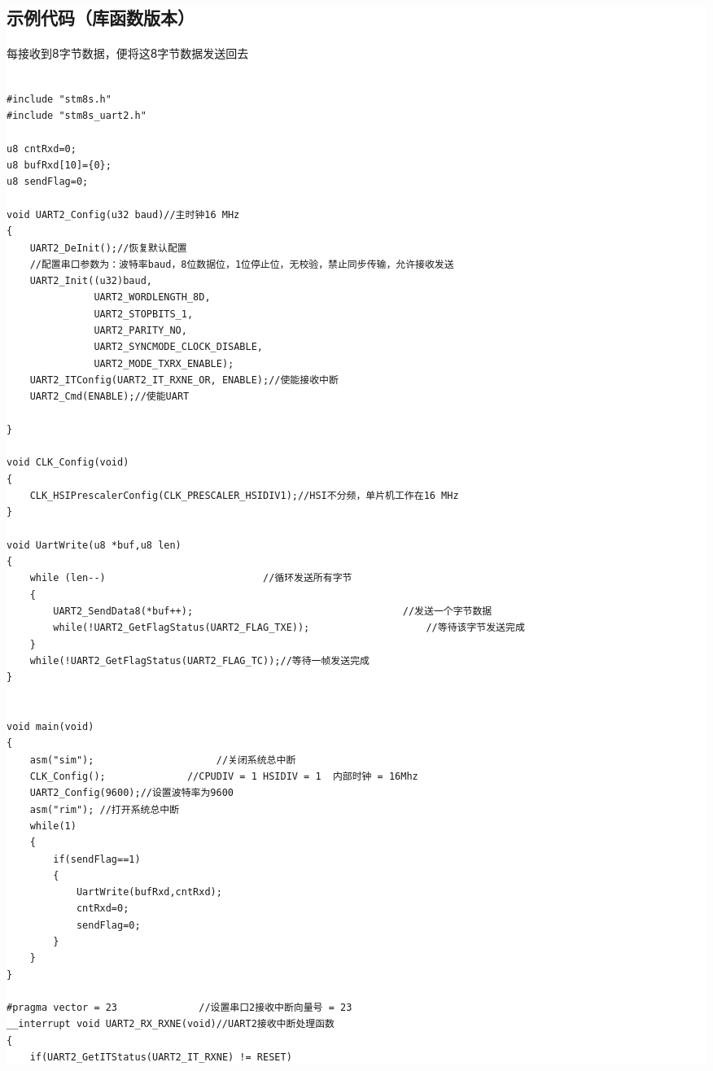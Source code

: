 ## 示例代码（库函数版本）
每接收到8字节数据，便将这8字节数据发送回去
```

#include "stm8s.h"
#include "stm8s_uart2.h"

u8 cntRxd=0;
u8 bufRxd[10]={0};
u8 sendFlag=0;

void UART2_Config(u32 baud)//主时钟16 MHz
{
	UART2_DeInit();//恢复默认配置
	//配置串口参数为：波特率baud，8位数据位，1位停止位，无校验，禁止同步传输，允许接收发送
	UART2_Init((u32)baud,
	           UART2_WORDLENGTH_8D,
	           UART2_STOPBITS_1,
	           UART2_PARITY_NO,
	           UART2_SYNCMODE_CLOCK_DISABLE,
	           UART2_MODE_TXRX_ENABLE);
	UART2_ITConfig(UART2_IT_RXNE_OR, ENABLE);//使能接收中断
	UART2_Cmd(ENABLE);//使能UART

}

void CLK_Config(void)
{
	CLK_HSIPrescalerConfig(CLK_PRESCALER_HSIDIV1);//HSI不分频，单片机工作在16 MHz
}

void UartWrite(u8 *buf,u8 len)
{
	while (len--)							//循环发送所有字节
	{
		UART2_SendData8(*buf++);                                    //发送一个字节数据					
		while(!UART2_GetFlagStatus(UART2_FLAG_TXE));					//等待该字节发送完成
	}
	while(!UART2_GetFlagStatus(UART2_FLAG_TC));//等待一帧发送完成
}


void main(void)
{
	asm("sim");                     //关闭系统总中断
	CLK_Config();              //CPUDIV = 1 HSIDIV = 1  内部时钟 = 16Mhz
	UART2_Config(9600);//设置波特率为9600
	asm("rim"); //打开系统总中断
	while(1)
	{
		if(sendFlag==1)
		{
			UartWrite(bufRxd,cntRxd);
			cntRxd=0;
			sendFlag=0;
		}
	}
}

#pragma vector = 23              //设置串口2接收中断向量号 = 23
__interrupt void UART2_RX_RXNE(void)//UART2接收中断处理函数
{    
	if(UART2_GetITStatus(UART2_IT_RXNE) != RESET) 
```
